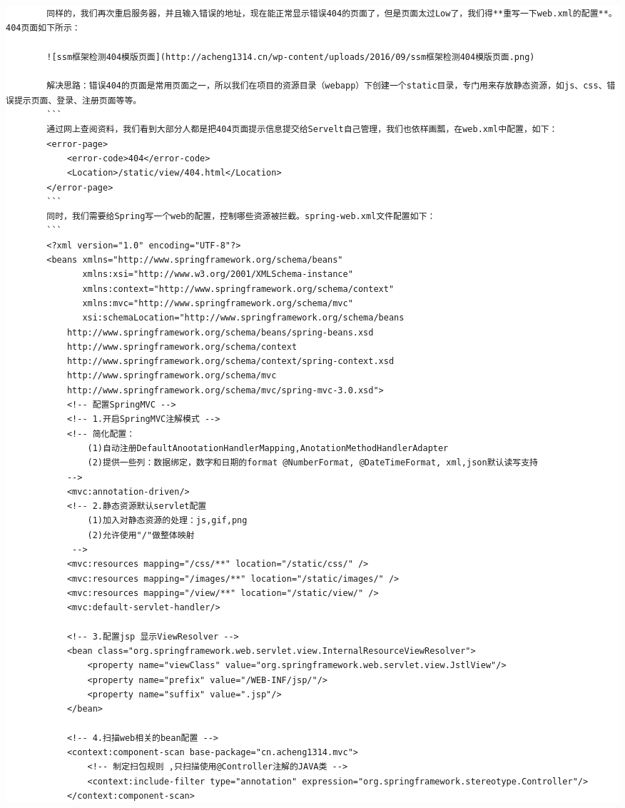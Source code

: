             同样的，我们再次重启服务器，并且输入错误的地址，现在能正常显示错误404的页面了，但是页面太过Low了，我们得**重写一下web.xml的配置**。404页面如下所示：
            
            ![ssm框架检测404模版页面](http://acheng1314.cn/wp-content/uploads/2016/09/ssm框架检测404模版页面.png)
            
            解决思路：错误404的页面是常用页面之一，所以我们在项目的资源目录（webapp）下创建一个static目录，专门用来存放静态资源，如js、css、错误提示页面、登录、注册页面等等。
            ```
            通过网上查阅资料，我们看到大部分人都是把404页面提示信息提交给Servelt自己管理，我们也依样画瓢，在web.xml中配置，如下：
            <error-page>
                <error-code>404</error-code>
                <Location>/static/view/404.html</Location>
            </error-page>
            ```
            同时，我们需要给Spring写一个web的配置，控制哪些资源被拦截。spring-web.xml文件配置如下：
            ```
            <?xml version="1.0" encoding="UTF-8"?>
            <beans xmlns="http://www.springframework.org/schema/beans"
                   xmlns:xsi="http://www.w3.org/2001/XMLSchema-instance"
                   xmlns:context="http://www.springframework.org/schema/context"
                   xmlns:mvc="http://www.springframework.org/schema/mvc"
                   xsi:schemaLocation="http://www.springframework.org/schema/beans
            	http://www.springframework.org/schema/beans/spring-beans.xsd
            	http://www.springframework.org/schema/context
            	http://www.springframework.org/schema/context/spring-context.xsd
            	http://www.springframework.org/schema/mvc
            	http://www.springframework.org/schema/mvc/spring-mvc-3.0.xsd">
                <!-- 配置SpringMVC -->
                <!-- 1.开启SpringMVC注解模式 -->
                <!-- 简化配置：
                    (1)自动注册DefaultAnootationHandlerMapping,AnotationMethodHandlerAdapter
                    (2)提供一些列：数据绑定，数字和日期的format @NumberFormat, @DateTimeFormat, xml,json默认读写支持
                -->
                <mvc:annotation-driven/>
                <!-- 2.静态资源默认servlet配置
                    (1)加入对静态资源的处理：js,gif,png
                    (2)允许使用"/"做整体映射
                 -->
                <mvc:resources mapping="/css/**" location="/static/css/" />
                <mvc:resources mapping="/images/**" location="/static/images/" />
                <mvc:resources mapping="/view/**" location="/static/view/" />
                <mvc:default-servlet-handler/>
            
                <!-- 3.配置jsp 显示ViewResolver -->
                <bean class="org.springframework.web.servlet.view.InternalResourceViewResolver">
                    <property name="viewClass" value="org.springframework.web.servlet.view.JstlView"/>
                    <property name="prefix" value="/WEB-INF/jsp/"/>
                    <property name="suffix" value=".jsp"/>
                </bean>
            
                <!-- 4.扫描web相关的bean配置 -->
                <context:component-scan base-package="cn.acheng1314.mvc">
                    <!-- 制定扫包规则 ,只扫描使用@Controller注解的JAVA类 -->
                    <context:include-filter type="annotation" expression="org.springframework.stereotype.Controller"/>
                </context:component-scan>
            